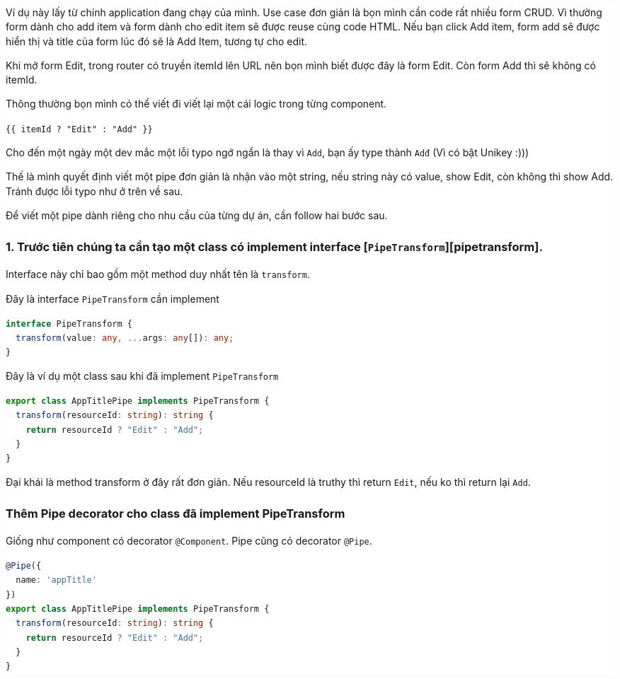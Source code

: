 Ví dụ này lấy từ chính application đang chạy của mình. Use case đơn giản là bọn mình cần code rất nhiều form CRUD. Vì thường form dành cho add item và form dành cho edit item sẽ được reuse cùng code HTML. Nếu bạn click Add item, form add sẽ được hiển thị và title của form lúc đó sẽ là Add Item, tương tự cho edit.

Khi mở form Edit, trong router có truyền itemId lên URL nên bọn mình biết được đây là form Edit. Còn form Add thì sẽ không có itemId.

Thông thường bọn mình có thể viết đi viết lại một cái logic trong từng component.

```html
{{ itemId ? "Edit" : "Add" }}
```

Cho đến một ngày một dev mắc một lỗi typo ngớ ngẩn là thay vì `Add`, bạn ấy type thành `Adđ` (Vì có bật Unikey :)))

Thế là mình quyết định viết một pipe đơn giản là nhận vào một string, nếu string này có value, show Edit, còn không thì show Add. Tránh được lỗi typo như ở trên về sau.

Để viết một pipe dành riêng cho nhu cầu của từng dự án, cần follow hai bước sau.

### 1. Trước tiên chúng ta cần tạo một class có implement interface [`PipeTransform`][pipetransform].

Interface này chỉ bao gồm một method duy nhất tên là `transform`.

Đây là interface `PipeTransform` cần implement

```ts
interface PipeTransform {
  transform(value: any, ...args: any[]): any;
}
```

Đây là ví dụ một class sau khi đã implement `PipeTransform`

```ts
export class AppTitlePipe implements PipeTransform {
  transform(resourceId: string): string {
    return resourceId ? "Edit" : "Add";
  }
}
```

Đại khái là method transform ở đây rất đơn giản. Nếu resourceId là truthy thì return `Edit`, nếu ko thì return lại `Add`.

### Thêm Pipe decorator cho class đã implement PipeTransform

Giống như component có decorator `@Component`. Pipe cũng có decorator `@Pipe`.

```ts
@Pipe({
  name: 'appTitle'
})
export class AppTitlePipe implements PipeTransform {
  transform(resourceId: string): string {
    return resourceId ? "Edit" : "Add";
  }
}
```
